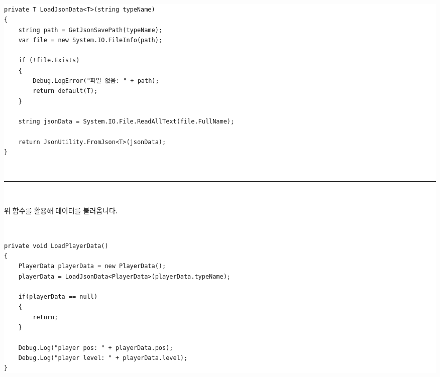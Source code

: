 ```
private T LoadJsonData<T>(string typeName)
{
    string path = GetJsonSavePath(typeName);
    var file = new System.IO.FileInfo(path);

    if (!file.Exists)
    {
        Debug.LogError("파일 없음: " + path);
        return default(T);
    }

    string jsonData = System.IO.File.ReadAllText(file.FullName);

    return JsonUtility.FromJson<T>(jsonData);
}
```

<br>

* * *

<br>

위 함수를 활용해 데이터를 불러옵니다.

<br>

```
private void LoadPlayerData()
{
    PlayerData playerData = new PlayerData();
    playerData = LoadJsonData<PlayerData>(playerData.typeName);

    if(playerData == null) 
    {
        return; 
    }

    Debug.Log("player pos: " + playerData.pos);
    Debug.Log("player level: " + playerData.level);
}
```